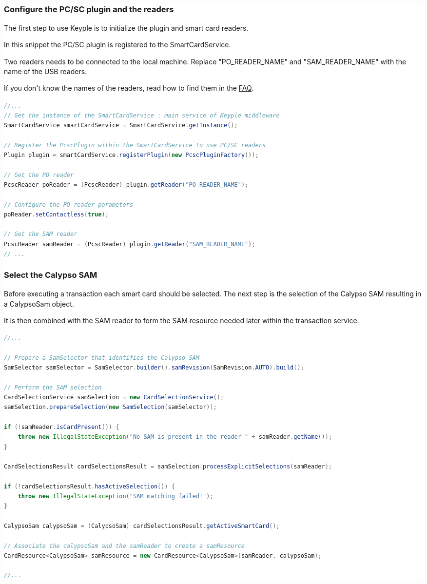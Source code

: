 ### Configure the PC/SC plugin and the readers

The first step to use Keyple is to initialize the plugin and smart card readers.

In this snippet the PC/SC plugin is registered to the SmartCardService.

Two readers needs to be connected to the local machine. Replace
"PO_READER_NAME" and "SAM_READER_NAME" with the name of the USB readers.

If you don't know the names of the readers, read how to find them in the [FAQ](#faq).

```java
//...
// Get the instance of the SmartCardService : main service of Keyple middleware
SmartCardService smartCardService = SmartCardService.getInstance();

// Register the PcscPlugin within the SmartCardService to use PC/SC readers
Plugin plugin = smartCardService.registerPlugin(new PcscPluginFactory());

// Get the PO reader
PcscReader poReader = (PcscReader) plugin.getReader("PO_READER_NAME");

// Configure the PO reader parameters
poReader.setContactless(true);

// Get the SAM reader
PcscReader samReader = (PcscReader) plugin.getReader("SAM_READER_NAME");
// ...
```

### Select the Calypso SAM

Before executing a transaction each smart card should be selected. The
next step is the selection of the Calypso SAM resulting in a
CalypsoSam object.

It is then combined with the SAM reader to form the SAM resource needed
later within the transaction service.

```java
//...

// Prepare a SamSelector that identifies the Calypso SAM
SamSelector samSelector = SamSelector.builder().samRevision(SamRevision.AUTO).build();

// Perform the SAM selection
CardSelectionService samSelection = new CardSelectionService();
samSelection.prepareSelection(new SamSelection(samSelector));

if (!samReader.isCardPresent()) {
    throw new IllegalStateException("No SAM is present in the reader " + samReader.getName());
}

CardSelectionsResult cardSelectionsResult = samSelection.processExplicitSelections(samReader);

if (!cardSelectionsResult.hasActiveSelection()) {
    throw new IllegalStateException("SAM matching failed!");
}

CalypsoSam calypsoSam = (CalypsoSam) cardSelectionsResult.getActiveSmartCard();

// Associate the calypsoSam and the samReader to create a samResource
CardResource<CalypsoSam> samResource = new CardResource<CalypsoSam>(samReader, calypsoSam);

//...
```

